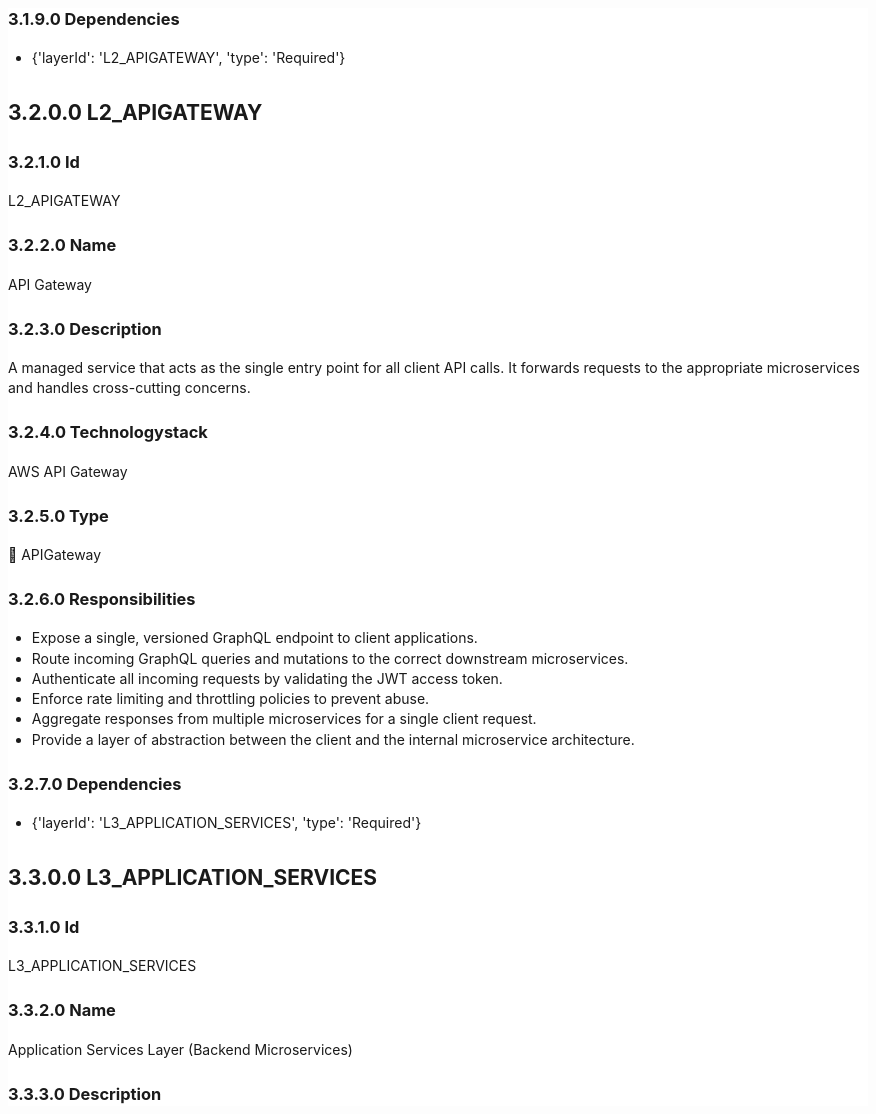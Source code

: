 ### 3.1.9.0 Dependencies

- {'layerId': 'L2_APIGATEWAY', 'type': 'Required'}

## 3.2.0.0 L2_APIGATEWAY

### 3.2.1.0 Id

L2_APIGATEWAY

### 3.2.2.0 Name

API Gateway

### 3.2.3.0 Description

A managed service that acts as the single entry point for all client API calls. It forwards requests to the appropriate microservices and handles cross-cutting concerns.

### 3.2.4.0 Technologystack

AWS API Gateway

### 3.2.5.0 Type

🔹 APIGateway

### 3.2.6.0 Responsibilities

- Expose a single, versioned GraphQL endpoint to client applications.
- Route incoming GraphQL queries and mutations to the correct downstream microservices.
- Authenticate all incoming requests by validating the JWT access token.
- Enforce rate limiting and throttling policies to prevent abuse.
- Aggregate responses from multiple microservices for a single client request.
- Provide a layer of abstraction between the client and the internal microservice architecture.

### 3.2.7.0 Dependencies

- {'layerId': 'L3_APPLICATION_SERVICES', 'type': 'Required'}

## 3.3.0.0 L3_APPLICATION_SERVICES

### 3.3.1.0 Id

L3_APPLICATION_SERVICES

### 3.3.2.0 Name

Application Services Layer (Backend Microservices)

### 3.3.3.0 Description
